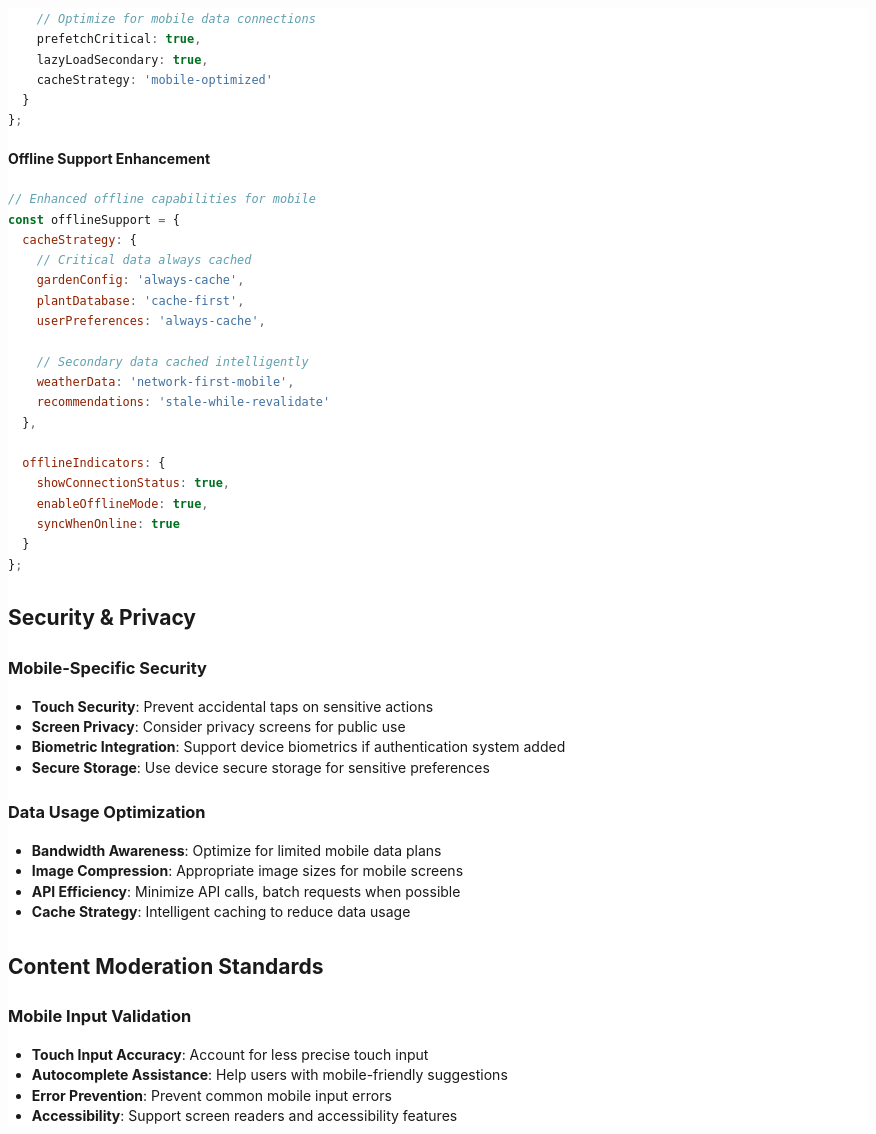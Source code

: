 ```javascript
    // Optimize for mobile data connections
    prefetchCritical: true,
    lazyLoadSecondary: true,
    cacheStrategy: 'mobile-optimized'
  }
};
```

#### **Offline Support Enhancement**
```javascript
// Enhanced offline capabilities for mobile
const offlineSupport = {
  cacheStrategy: {
    // Critical data always cached
    gardenConfig: 'always-cache',
    plantDatabase: 'cache-first',
    userPreferences: 'always-cache',
    
    // Secondary data cached intelligently
    weatherData: 'network-first-mobile',
    recommendations: 'stale-while-revalidate'
  },
  
  offlineIndicators: {
    showConnectionStatus: true,
    enableOfflineMode: true,
    syncWhenOnline: true
  }
};
```

## Security & Privacy

### **Mobile-Specific Security**
- **Touch Security**: Prevent accidental taps on sensitive actions
- **Screen Privacy**: Consider privacy screens for public use
- **Biometric Integration**: Support device biometrics if authentication system added
- **Secure Storage**: Use device secure storage for sensitive preferences

### **Data Usage Optimization**
- **Bandwidth Awareness**: Optimize for limited mobile data plans
- **Image Compression**: Appropriate image sizes for mobile screens
- **API Efficiency**: Minimize API calls, batch requests when possible
- **Cache Strategy**: Intelligent caching to reduce data usage

## Content Moderation Standards

### **Mobile Input Validation**
- **Touch Input Accuracy**: Account for less precise touch input
- **Autocomplete Assistance**: Help users with mobile-friendly suggestions
- **Error Prevention**: Prevent common mobile input errors
- **Accessibility**: Support screen readers and accessibility features
